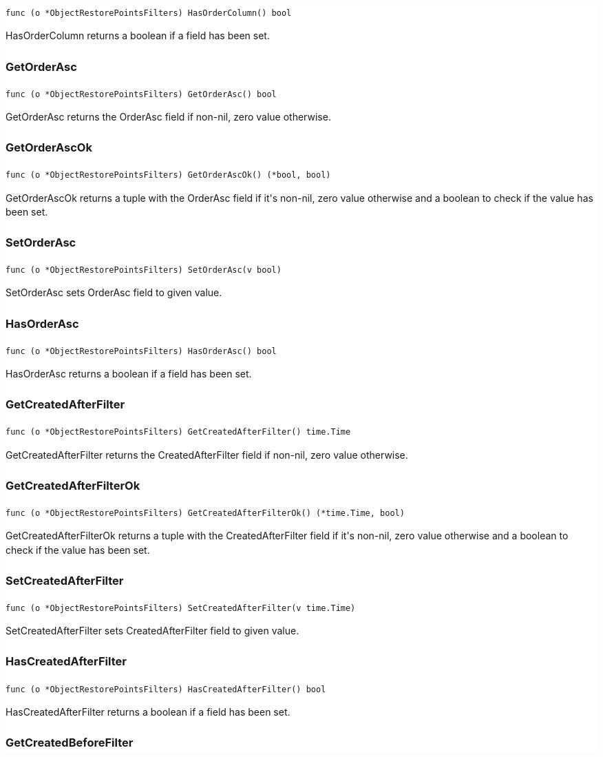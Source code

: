 `func (o *ObjectRestorePointsFilters) HasOrderColumn() bool`

HasOrderColumn returns a boolean if a field has been set.

### GetOrderAsc

`func (o *ObjectRestorePointsFilters) GetOrderAsc() bool`

GetOrderAsc returns the OrderAsc field if non-nil, zero value otherwise.

### GetOrderAscOk

`func (o *ObjectRestorePointsFilters) GetOrderAscOk() (*bool, bool)`

GetOrderAscOk returns a tuple with the OrderAsc field if it's non-nil, zero value otherwise
and a boolean to check if the value has been set.

### SetOrderAsc

`func (o *ObjectRestorePointsFilters) SetOrderAsc(v bool)`

SetOrderAsc sets OrderAsc field to given value.

### HasOrderAsc

`func (o *ObjectRestorePointsFilters) HasOrderAsc() bool`

HasOrderAsc returns a boolean if a field has been set.

### GetCreatedAfterFilter

`func (o *ObjectRestorePointsFilters) GetCreatedAfterFilter() time.Time`

GetCreatedAfterFilter returns the CreatedAfterFilter field if non-nil, zero value otherwise.

### GetCreatedAfterFilterOk

`func (o *ObjectRestorePointsFilters) GetCreatedAfterFilterOk() (*time.Time, bool)`

GetCreatedAfterFilterOk returns a tuple with the CreatedAfterFilter field if it's non-nil, zero value otherwise
and a boolean to check if the value has been set.

### SetCreatedAfterFilter

`func (o *ObjectRestorePointsFilters) SetCreatedAfterFilter(v time.Time)`

SetCreatedAfterFilter sets CreatedAfterFilter field to given value.

### HasCreatedAfterFilter

`func (o *ObjectRestorePointsFilters) HasCreatedAfterFilter() bool`

HasCreatedAfterFilter returns a boolean if a field has been set.

### GetCreatedBeforeFilter
